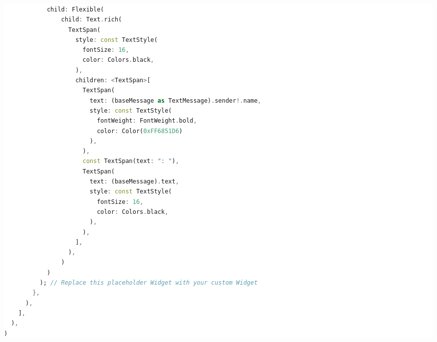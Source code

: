 ```dart
            child: Flexible(
                child: Text.rich(
                  TextSpan(
                    style: const TextStyle(
                      fontSize: 16,
                      color: Colors.black,
                    ),
                    children: <TextSpan>[
                      TextSpan(
                        text: (baseMessage as TextMessage).sender!.name,
                        style: const TextStyle(
                          fontWeight: FontWeight.bold,
                          color: Color(0xFF6851D6)
                        ),
                      ),
                      const TextSpan(text: ": "),
                      TextSpan(
                        text: (baseMessage).text,
                        style: const TextStyle(
                          fontSize: 16,
                          color: Colors.black,
                        ),
                      ),
                    ],
                  ),
                )
            )
          ); // Replace this placeholder Widget with your custom Widget
        },
      ),
    ],
  ),
)
```

</TabItem>

</Tabs>

<Tabs>

<TabItem value="Android" label="Android">
